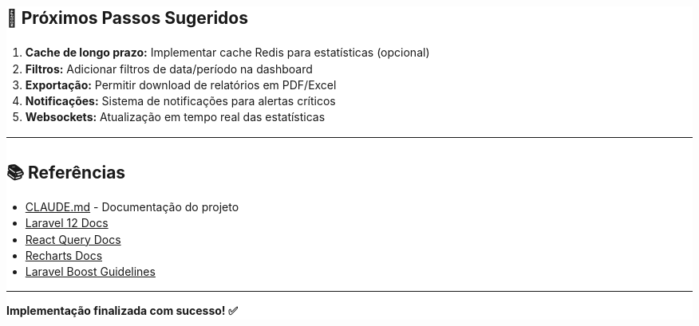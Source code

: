 
## 🎯 Próximos Passos Sugeridos

1. **Cache de longo prazo:** Implementar cache Redis para estatísticas (opcional)
2. **Filtros:** Adicionar filtros de data/período na dashboard
3. **Exportação:** Permitir download de relatórios em PDF/Excel
4. **Notificações:** Sistema de notificações para alertas críticos
5. **Websockets:** Atualização em tempo real das estatísticas

---

## 📚 Referências

- [CLAUDE.md](CLAUDE.md) - Documentação do projeto
- [Laravel 12 Docs](https://laravel.com/docs/12.x)
- [React Query Docs](https://tanstack.com/query/latest)
- [Recharts Docs](https://recharts.org/)
- [Laravel Boost Guidelines](https://laravel-boost.dev)

---

**Implementação finalizada com sucesso! ✅**
